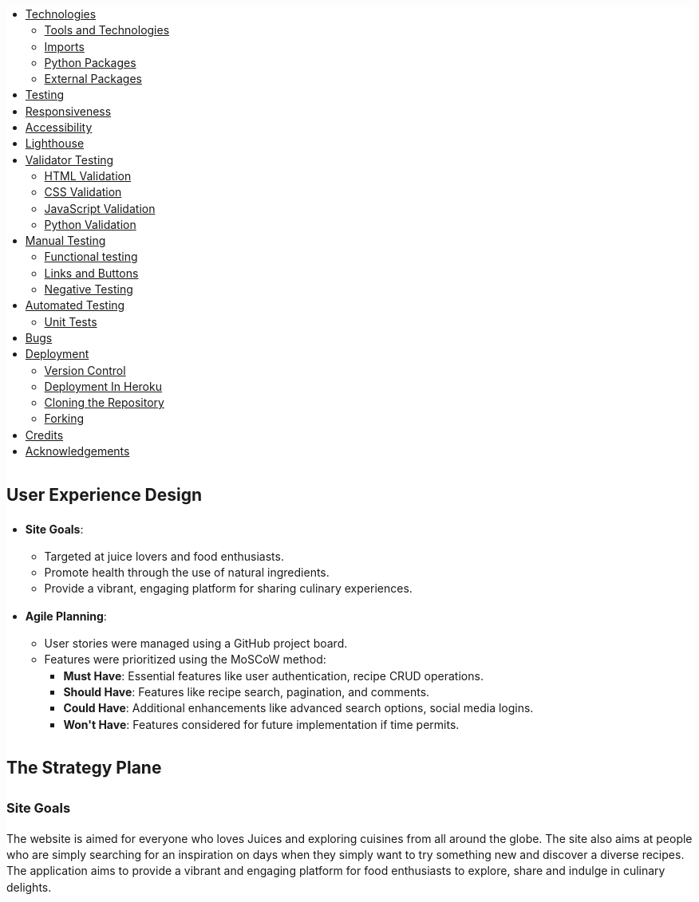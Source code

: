 - [Technologies](#technologies)
  - [Tools and Technologies](#tools-and-technologies)
  - [Imports](#imports)
  - [Python Packages](#internal-packages)
  - [External Packages](#external-packages)
- [Testing](#testing)
- [Responsiveness](#responsiveness)
- [Accessibility](#accessibility)
- [Lighthouse](#lighthouse)
- [Validator Testing](#validator-testing)
  - [HTML Validation](#html-validation)
  - [CSS Validation](#css-validation)
  - [JavaScript Validation](#javascript-validation)
  - [Python Validation](#python-validation)
- [Manual Testing](#manual-testing)
  - [Functional testing](#functional-testing)
  - [Links and Buttons](#links-and-buttons)
  - [Negative Testing](#neagtive-testing)
- [Automated Testing](#automated-testing)
  - [Unit Tests](#unit-tests)
- [Bugs](#bugs)
- [Deployment](#deployment)
  - [Version Control](#version-control)
  - [Deployment In Heroku](#deployment-in-heroku)
  - [Cloning the Repository](#cloning-the-repository)
  - [Forking](#forking)
- [Credits](#credits)
- [Acknowledgements](#acknowledgements)

## User Experience Design

- **Site Goals**:

  - Targeted at juice lovers and food enthusiasts.
  - Promote health through the use of natural ingredients.
  - Provide a vibrant, engaging platform for sharing culinary experiences.

- **Agile Planning**:
  - User stories were managed using a GitHub project board.
  - Features were prioritized using the MoSCoW method:
    - **Must Have**: Essential features like user authentication, recipe CRUD operations.
    - **Should Have**: Features like recipe search, pagination, and comments.
    - **Could Have**: Additional enhancements like advanced search options, social media logins.
    - **Won't Have**: Features considered for future implementation if time permits.

## The Strategy Plane

### Site Goals

The website is aimed for everyone who loves Juices and exploring cuisines from all around the globe. The site also aims at people who are simply searching for an inspiration on days when they simply want to try something new and discover a diverse recipes. The application aims to provide a vibrant and engaging platform for food enthusiasts to explore, share and indulge in culinary delights.
